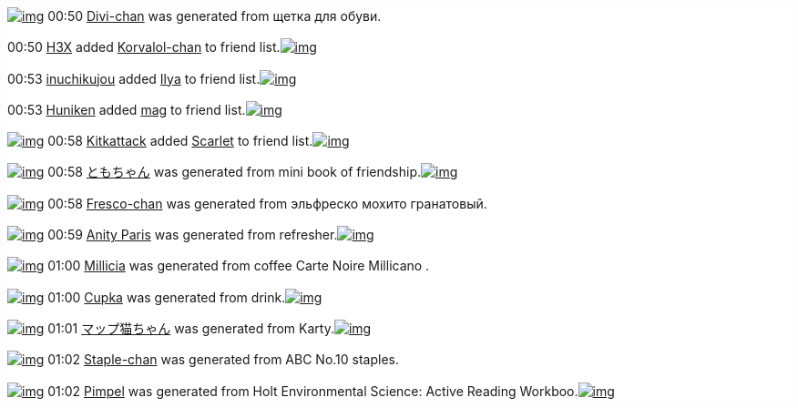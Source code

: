 [![img](http://www.deviantsart.com/35pj6g0.png)](http://www.barcodekanojo.com/kanojo/3147603/Divi-chan) 00:50 [Divi-chan](http://www.barcodekanojo.com/kanojo/3147603/Divi-chan) was generated from щетка для обуви.

00:50 [H3X](http://www.barcodekanojo.com/user/489185/H3X) added [Korvalol-chan](http://www.barcodekanojo.com/kanojo/2494029/Korvalol-chan) to friend list.[![img](http://www.deviantsart.com/1jvr9u4.png)](http://www.barcodekanojo.com/kanojo/2494029/Korvalol-chan) 

00:53 [inuchikujou](http://www.barcodekanojo.com/user/489926/inuchikujou) added [Ilya](http://www.barcodekanojo.com/kanojo/3106477/Ilya) to friend list.[![img](http://www.deviantsart.com/ai7uot.png)](http://www.barcodekanojo.com/kanojo/3106477/Ilya) 

00:53 [Huniken](http://www.barcodekanojo.com/user/489928/Huniken) added [mag](http://www.barcodekanojo.com/kanojo/2618251/mag) to friend list.[![img](http://www.deviantsart.com/1m8bdj5.png)](http://www.barcodekanojo.com/kanojo/2618251/mag) 

[![img](http://www.deviantsart.com/178hjmf.jpeg)](http://www.barcodekanojo.com/user/489822/Kitkattack) 00:58 [Kitkattack](http://www.barcodekanojo.com/user/489822/Kitkattack) added [Scarlet](http://www.barcodekanojo.com/kanojo/2746274/Scarlet) to friend list.[![img](http://www.deviantsart.com/19se0hm.png)](http://www.barcodekanojo.com/kanojo/2746274/Scarlet) 

[![img](http://www.deviantsart.com/19o70mt.png)](http://www.barcodekanojo.com/kanojo/3147604/%E3%81%A8%E3%82%82%E3%81%A1%E3%82%83%E3%82%93) 00:58 [ともちゃん](http://www.barcodekanojo.com/kanojo/3147604/%E3%81%A8%E3%82%82%E3%81%A1%E3%82%83%E3%82%93) was generated from mini book of friendship.[![img](http://www.deviantsart.com/2s00smu.jpeg)](http://www.barcodekanojo.com/product_images/barcode/5933550/1412265449/mini%20book%20of%20friendship.jpg) 

[![img](http://www.deviantsart.com/bg14vr.png)](http://www.barcodekanojo.com/kanojo/3147605/Fresco-chan) 00:58 [Fresco-chan](http://www.barcodekanojo.com/kanojo/3147605/Fresco-chan) was generated from эльфреско мохито гранатовый.

[![img](http://www.deviantsart.com/2uf1uba.png)](http://www.barcodekanojo.com/kanojo/3147606/Anity%20Paris) 00:59 [Anity Paris](http://www.barcodekanojo.com/kanojo/3147606/Anity%20Paris) was generated from refresher.[![img](http://www.deviantsart.com/2v14nla.jpeg)](http://www.barcodekanojo.com/product_images/barcode/5933552/1412265527/refresher.jpg) 

[![img](http://www.deviantsart.com/3kckdvh.png)](http://www.barcodekanojo.com/kanojo/3147607/Millicia) 01:00 [Millicia](http://www.barcodekanojo.com/kanojo/3147607/Millicia) was generated from coffee Carte Noire Millicano .

[![img](http://www.deviantsart.com/3e9lh6b.png)](http://www.barcodekanojo.com/kanojo/3147608/Cupka) 01:00 [Cupka](http://www.barcodekanojo.com/kanojo/3147608/Cupka) was generated from drink.[![img](http://www.deviantsart.com/2ghfrum.jpeg)](http://www.barcodekanojo.com/product_images/barcode/5933554/1412265576/drink.jpg) 

[![img](http://www.deviantsart.com/1iic85c.png)](http://www.barcodekanojo.com/kanojo/3147609/%E3%83%9E%E3%83%83%E3%83%97%E7%8C%AB%E3%81%A1%E3%82%83%E3%82%93) 01:01 [マップ猫ちゃん](http://www.barcodekanojo.com/kanojo/3147609/%E3%83%9E%E3%83%83%E3%83%97%E7%8C%AB%E3%81%A1%E3%82%83%E3%82%93) was generated from Karty.[![img](http://www.deviantsart.com/1fo8pqc.jpeg)](http://www.barcodekanojo.com/product_images/barcode/5933555/1412265650/Karty.jpg) 

[![img](http://www.deviantsart.com/1esn7ri.png)](http://www.barcodekanojo.com/kanojo/3147610/Staple-chan) 01:02 [Staple-chan](http://www.barcodekanojo.com/kanojo/3147610/Staple-chan) was generated from ABC No.10 staples.

[![img](http://www.deviantsart.com/2525m6.png)](http://www.barcodekanojo.com/kanojo/3147611/Pimpel) 01:02 [Pimpel](http://www.barcodekanojo.com/kanojo/3147611/Pimpel) was generated from Holt Environmental Science: Active Reading Workboo.[![img](http://www.deviantsart.com/3ubsref.jpeg)](http://www.barcodekanojo.com/product_images/barcode/5933557/1412265731/Holt%20Environmental%20Science%3A%20Active%20Reading%20Workboo.jpg) 

